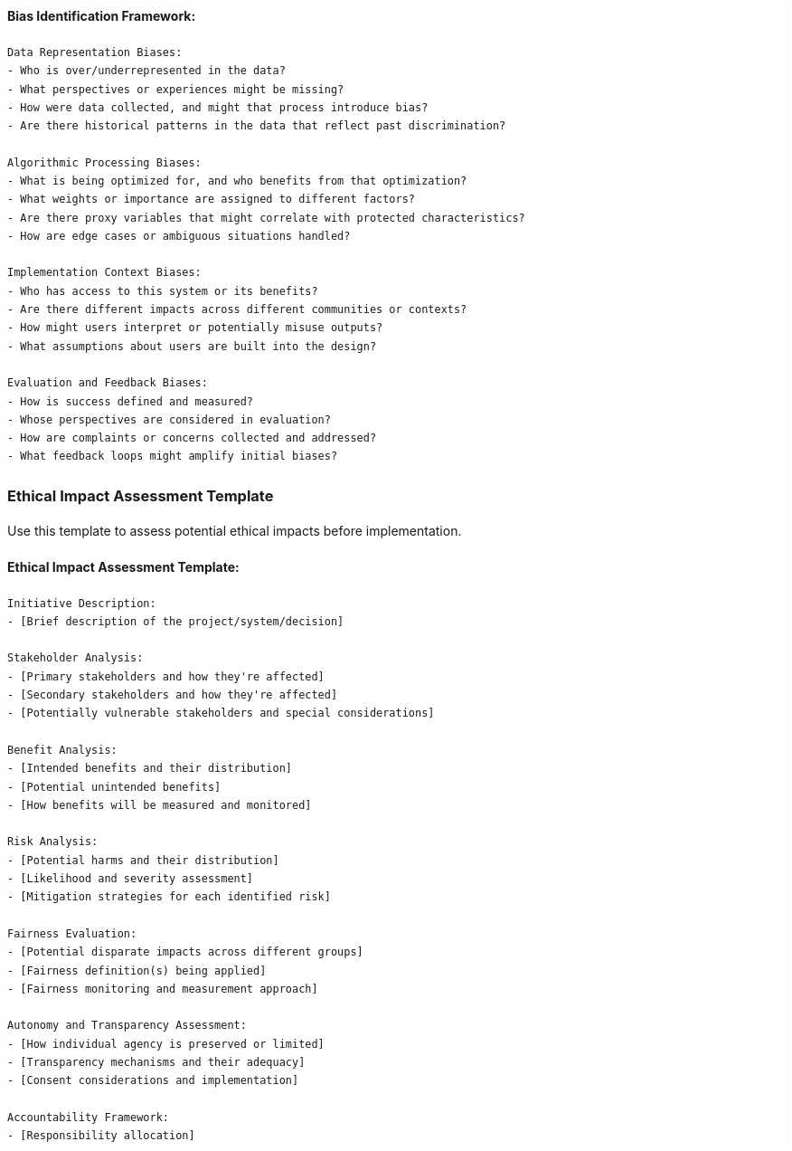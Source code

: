 #### Bias Identification Framework:

```
Data Representation Biases:
- Who is over/underrepresented in the data?
- What perspectives or experiences might be missing?
- How were data collected, and might that process introduce bias?
- Are there historical patterns in the data that reflect past discrimination?

Algorithmic Processing Biases:
- What is being optimized for, and who benefits from that optimization?
- What weights or importance are assigned to different factors?
- Are there proxy variables that might correlate with protected characteristics?
- How are edge cases or ambiguous situations handled?

Implementation Context Biases:
- Who has access to this system or its benefits?
- Are there different impacts across different communities or contexts?
- How might users interpret or potentially misuse outputs?
- What assumptions about users are built into the design?

Evaluation and Feedback Biases:
- How is success defined and measured?
- Whose perspectives are considered in evaluation?
- How are complaints or concerns collected and addressed?
- What feedback loops might amplify initial biases?
```

### Ethical Impact Assessment Template

Use this template to assess potential ethical impacts before implementation.

#### Ethical Impact Assessment Template:

```
Initiative Description:
- [Brief description of the project/system/decision]

Stakeholder Analysis:
- [Primary stakeholders and how they're affected]
- [Secondary stakeholders and how they're affected]
- [Potentially vulnerable stakeholders and special considerations]

Benefit Analysis:
- [Intended benefits and their distribution]
- [Potential unintended benefits]
- [How benefits will be measured and monitored]

Risk Analysis:
- [Potential harms and their distribution]
- [Likelihood and severity assessment]
- [Mitigation strategies for each identified risk]

Fairness Evaluation:
- [Potential disparate impacts across different groups]
- [Fairness definition(s) being applied]
- [Fairness monitoring and measurement approach]

Autonomy and Transparency Assessment:
- [How individual agency is preserved or limited]
- [Transparency mechanisms and their adequacy]
- [Consent considerations and implementation]

Accountability Framework:
- [Responsibility allocation]
```